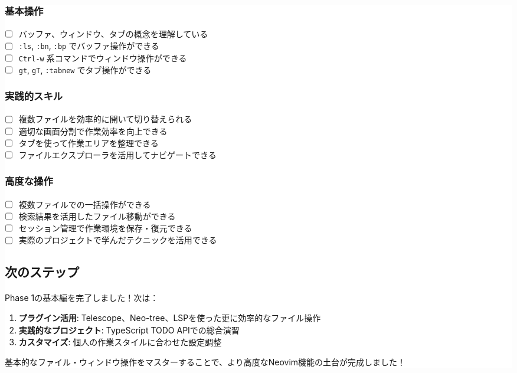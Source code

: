 ### 基本操作
- [ ] バッファ、ウィンドウ、タブの概念を理解している
- [ ] `:ls`, `:bn`, `:bp` でバッファ操作ができる
- [ ] `Ctrl-w` 系コマンドでウィンドウ操作ができる
- [ ] `gt`, `gT`, `:tabnew` でタブ操作ができる

### 実践的スキル
- [ ] 複数ファイルを効率的に開いて切り替えられる
- [ ] 適切な画面分割で作業効率を向上できる
- [ ] タブを使って作業エリアを整理できる
- [ ] ファイルエクスプローラを活用してナビゲートできる

### 高度な操作
- [ ] 複数ファイルでの一括操作ができる
- [ ] 検索結果を活用したファイル移動ができる
- [ ] セッション管理で作業環境を保存・復元できる
- [ ] 実際のプロジェクトで学んだテクニックを活用できる

## 次のステップ

Phase 1の基本編を完了しました！次は：

1. **プラグイン活用**: Telescope、Neo-tree、LSPを使った更に効率的なファイル操作
2. **実践的なプロジェクト**: TypeScript TODO APIでの総合演習
3. **カスタマイズ**: 個人の作業スタイルに合わせた設定調整

基本的なファイル・ウィンドウ操作をマスターすることで、より高度なNeovim機能の土台が完成しました！